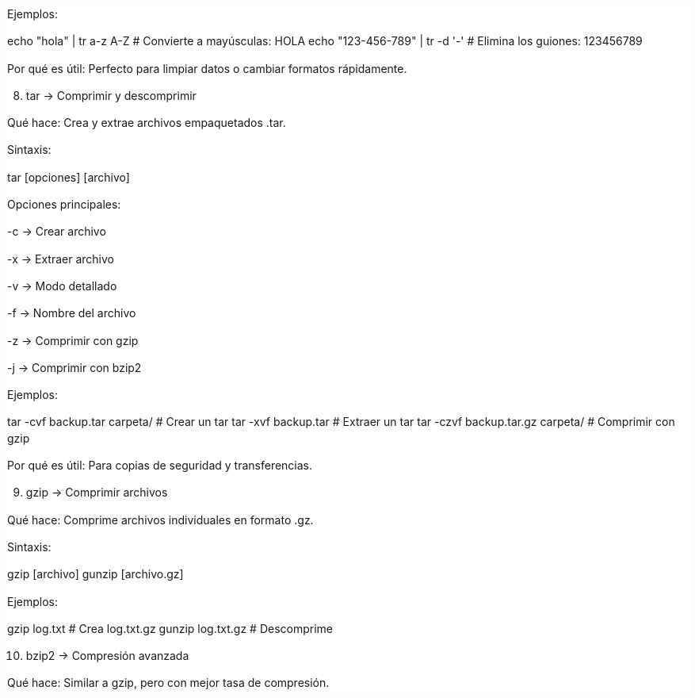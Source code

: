 
Ejemplos:

echo "hola" | tr a-z A-Z           # Convierte a mayúsculas: HOLA
echo "123-456-789" | tr -d '-'     # Elimina los guiones: 123456789


Por qué es útil:
Perfecto para limpiar datos o cambiar formatos rápidamente.

8. tar → Comprimir y descomprimir

Qué hace:
Crea y extrae archivos empaquetados .tar.

Sintaxis:

tar [opciones] [archivo]


Opciones principales:

-c → Crear archivo

-x → Extraer archivo

-v → Modo detallado

-f → Nombre del archivo

-z → Comprimir con gzip

-j → Comprimir con bzip2

Ejemplos:

tar -cvf backup.tar carpeta/       # Crear un tar
tar -xvf backup.tar               # Extraer un tar
tar -czvf backup.tar.gz carpeta/  # Comprimir con gzip


Por qué es útil:
Para copias de seguridad y transferencias.

9. gzip → Comprimir archivos

Qué hace:
Comprime archivos individuales en formato .gz.

Sintaxis:

gzip [archivo]
gunzip [archivo.gz]


Ejemplos:

gzip log.txt                       # Crea log.txt.gz
gunzip log.txt.gz                 # Descomprime

10. bzip2 → Compresión avanzada

Qué hace:
Similar a gzip, pero con mejor tasa de compresión.
